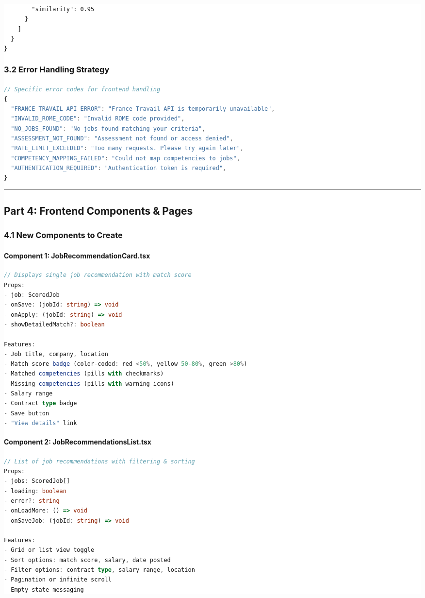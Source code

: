 ```
        "similarity": 0.95
      }
    ]
  }
}
```

### 3.2 Error Handling Strategy

```typescript
// Specific error codes for frontend handling
{
  "FRANCE_TRAVAIL_API_ERROR": "France Travail API is temporarily unavailable",
  "INVALID_ROME_CODE": "Invalid ROME code provided",
  "NO_JOBS_FOUND": "No jobs found matching your criteria",
  "ASSESSMENT_NOT_FOUND": "Assessment not found or access denied",
  "RATE_LIMIT_EXCEEDED": "Too many requests. Please try again later",
  "COMPETENCY_MAPPING_FAILED": "Could not map competencies to jobs",
  "AUTHENTICATION_REQUIRED": "Authentication token is required",
}
```

---

## Part 4: Frontend Components & Pages

### 4.1 New Components to Create

#### Component 1: JobRecommendationCard.tsx
```typescript
// Displays single job recommendation with match score
Props:
- job: ScoredJob
- onSave: (jobId: string) => void
- onApply: (jobId: string) => void
- showDetailedMatch?: boolean

Features:
- Job title, company, location
- Match score badge (color-coded: red <50%, yellow 50-80%, green >80%)
- Matched competencies (pills with checkmarks)
- Missing competencies (pills with warning icons)
- Salary range
- Contract type badge
- Save button
- "View details" link
```

#### Component 2: JobRecommendationsList.tsx
```typescript
// List of job recommendations with filtering & sorting
Props:
- jobs: ScoredJob[]
- loading: boolean
- error?: string
- onLoadMore: () => void
- onSaveJob: (jobId: string) => void

Features:
- Grid or list view toggle
- Sort options: match score, salary, date posted
- Filter options: contract type, salary range, location
- Pagination or infinite scroll
- Empty state messaging
```